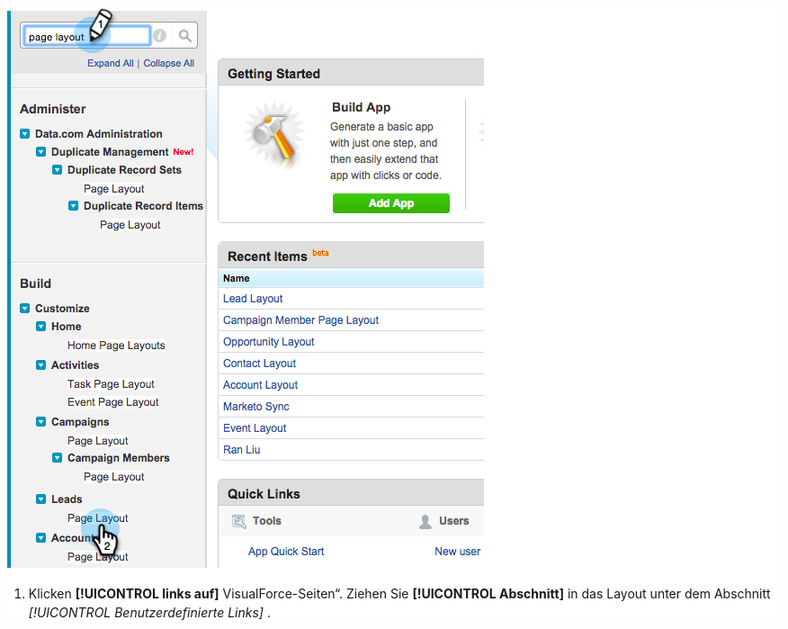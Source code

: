    ![](assets/image2015-5-28-14-3a58-3a39.png)

1. Klicken **[!UICONTROL links auf]** VisualForce-Seiten“. Ziehen Sie **[!UICONTROL Abschnitt]** in das Layout unter dem Abschnitt _[!UICONTROL Benutzerdefinierte Links]_ .
